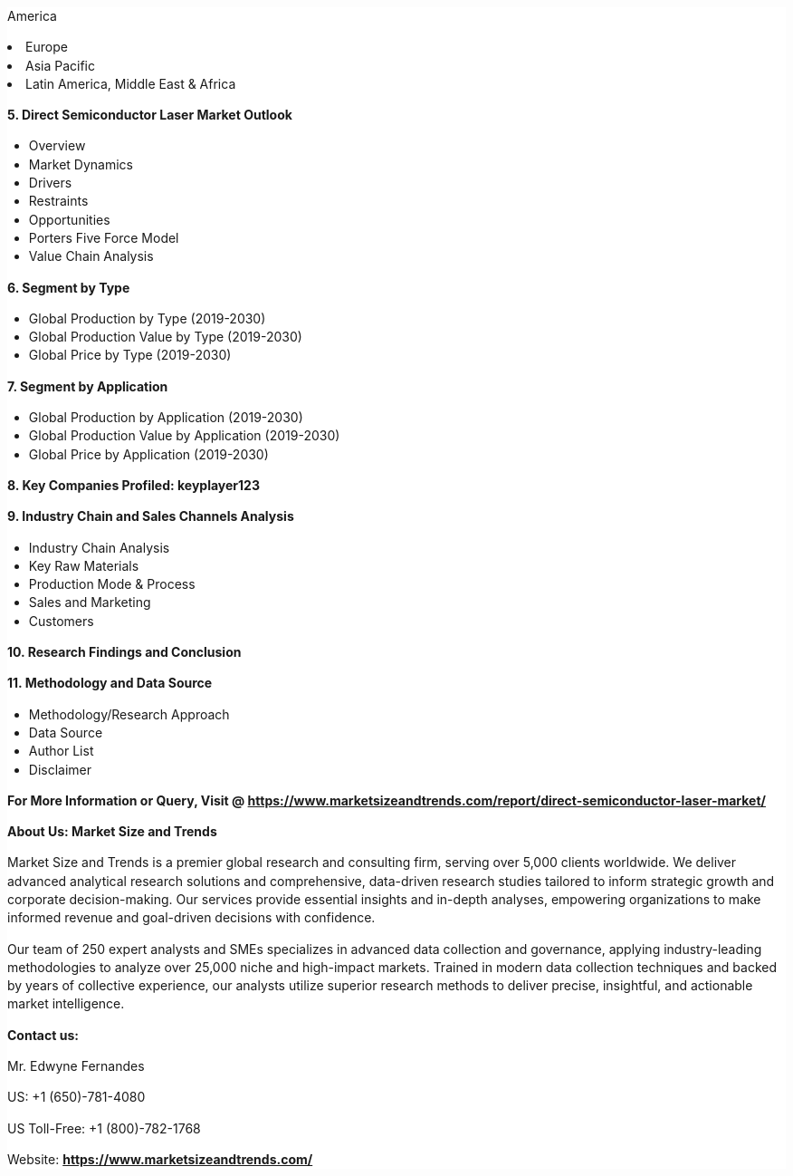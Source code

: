 America</li><li>Europe</li><li>Asia Pacific</li><li>Latin America, Middle East &amp; Africa</li></ul><p><strong>5. Direct Semiconductor Laser Market Outlook</strong></p><ul><li>Overview</li><li>Market Dynamics</li><li>Drivers</li><li>Restraints</li><li>Opportunities</li><li>Porters Five Force Model</li><li>Value Chain Analysis&nbsp;</li></ul><p><strong>6. Segment by Type</strong></p><ul><li>Global Production by Type (2019-2030)</li><li>Global Production Value by Type (2019-2030)</li><li>Global Price by Type (2019-2030)</li></ul><p><strong>7. Segment by Application</strong></p><ul><li>Global Production by Application (2019-2030)</li><li>Global Production Value by Application (2019-2030)</li><li>Global Price by Application (2019-2030)</li></ul><p><strong>8. Key Companies Profiled: keyplayer123</strong></p><p><strong>9. Industry Chain and Sales Channels Analysis</strong></p><ul><li>Industry Chain Analysis</li><li>Key Raw Materials</li><li>Production Mode &amp; Process</li><li>Sales and Marketing</li><li>Customers</li></ul><p><strong>10. Research Findings and Conclusion</strong></p><p><strong>11. Methodology and Data Source</strong></p><ul><li>Methodology/Research Approach</li><li>Data Source</li><li>Author List</li><li>Disclaimer</li></ul></p><p><strong>For More Information or Query, Visit @ <a href="https://www.marketsizeandtrends.com/report/direct-semiconductor-laser-market/">https://www.marketsizeandtrends.com/report/direct-semiconductor-laser-market/</a></strong></p><p><strong>About Us: Market Size and Trends</strong></p><p>Market Size and Trends is a premier global research and consulting firm, serving over 5,000 clients worldwide. We deliver advanced analytical research solutions and comprehensive, data-driven research studies tailored to inform strategic growth and corporate decision-making. Our services provide essential insights and in-depth analyses, empowering organizations to make informed revenue and goal-driven decisions with confidence.</p><p>Our team of 250 expert analysts and SMEs specializes in advanced data collection and governance, applying industry-leading methodologies to analyze over 25,000 niche and high-impact markets. Trained in modern data collection techniques and backed by years of collective experience, our analysts utilize superior research methods to deliver precise, insightful, and actionable market intelligence.</p><p><strong>Contact us:</strong></p><p>Mr. Edwyne Fernandes</p><p>US: +1 (650)-781-4080</p><p>US Toll-Free: +1 (800)-782-1768</p><p>Website: <strong><a href="https://www.marketsizeandtrends.com/">https://www.marketsizeandtrends.com/</a></strong></p>
